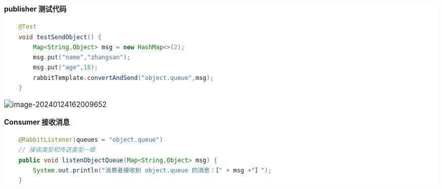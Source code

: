 **publisher 测试代码**

```java
    @Test
    void testSendObject() {
        Map<String,Object> msg = new HashMap<>(2);
        msg.put("name","zhangsan");
        msg.put("age",18);
        rabbitTemplate.convertAndSend("object.queue",msg);
    }
```

![image-20240124162009652](https://img-blog.csdnimg.cn/img_convert/5ee1b29efef926e611370f1c6849d5a6.png)

**Consumer 接收消息**

```java
    @RabbitListener(queues = "object.queue")
    // 接收类型和传送类型一致
    public void listenObjectQueue(Map<String,Object> msg) {
        System.out.println("消费者接收到 object.queue 的消息：【" + msg +"】");
    }
```


